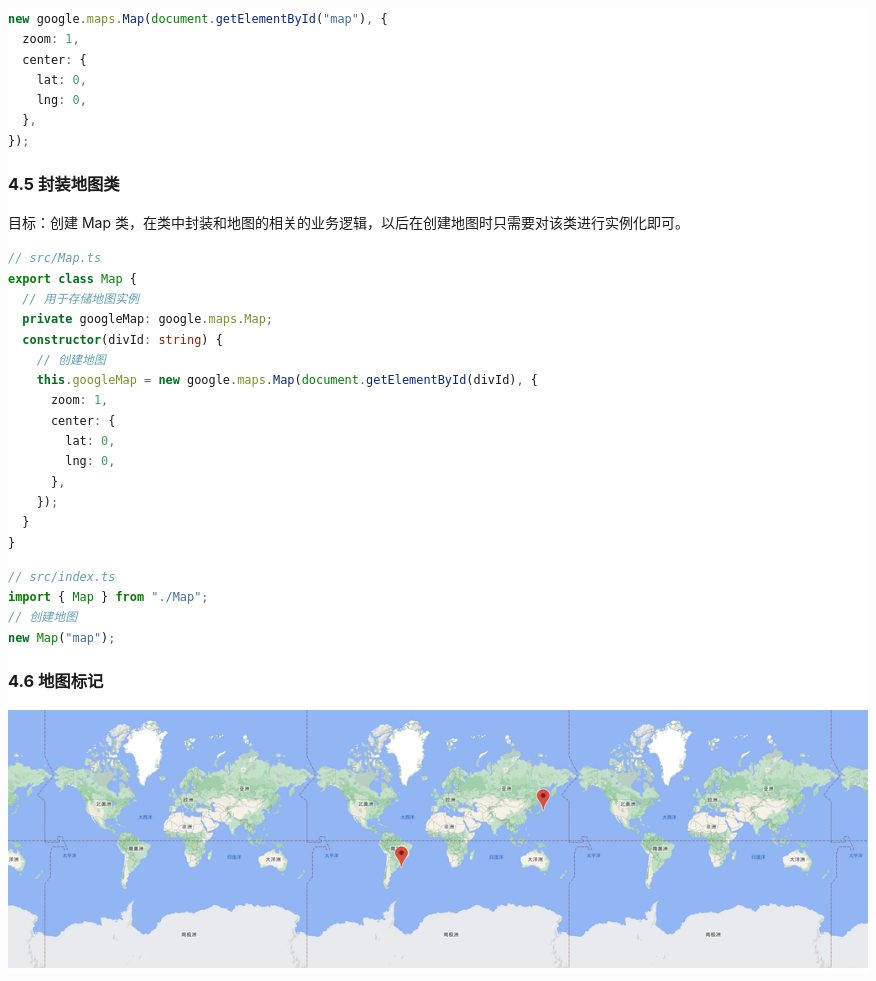```typescript
new google.maps.Map(document.getElementById("map"), {
  zoom: 1,
  center: {
    lat: 0,
    lng: 0,
  },
});
```

### 4.5 封装地图类

目标：创建 Map 类，在类中封装和地图的相关的业务逻辑，以后在创建地图时只需要对该类进行实例化即可。

```typescript
// src/Map.ts
export class Map {
  // 用于存储地图实例
  private googleMap: google.maps.Map;
  constructor(divId: string) {
    // 创建地图
    this.googleMap = new google.maps.Map(document.getElementById(divId), {
      zoom: 1,
      center: {
        lat: 0,
        lng: 0,
      },
    });
  }
}
```

```typescript
// src/index.ts
import { Map } from "./Map";
// 创建地图
new Map("map");
```

### 4.6 地图标记

<img src="./images/05.png" />
